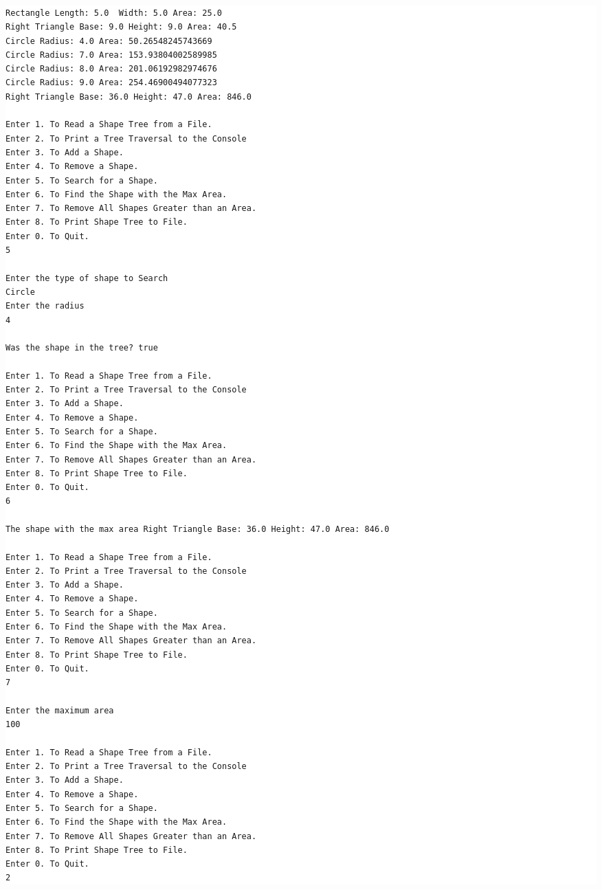 ```
Rectangle Length: 5.0  Width: 5.0 Area: 25.0
Right Triangle Base: 9.0 Height: 9.0 Area: 40.5
Circle Radius: 4.0 Area: 50.26548245743669
Circle Radius: 7.0 Area: 153.93804002589985
Circle Radius: 8.0 Area: 201.06192982974676
Circle Radius: 9.0 Area: 254.46900494077323
Right Triangle Base: 36.0 Height: 47.0 Area: 846.0

Enter 1. To Read a Shape Tree from a File.
Enter 2. To Print a Tree Traversal to the Console
Enter 3. To Add a Shape.
Enter 4. To Remove a Shape.
Enter 5. To Search for a Shape.
Enter 6. To Find the Shape with the Max Area.
Enter 7. To Remove All Shapes Greater than an Area.
Enter 8. To Print Shape Tree to File.
Enter 0. To Quit.
5

Enter the type of shape to Search
Circle
Enter the radius
4

Was the shape in the tree? true

Enter 1. To Read a Shape Tree from a File.
Enter 2. To Print a Tree Traversal to the Console
Enter 3. To Add a Shape.
Enter 4. To Remove a Shape.
Enter 5. To Search for a Shape.
Enter 6. To Find the Shape with the Max Area.
Enter 7. To Remove All Shapes Greater than an Area.
Enter 8. To Print Shape Tree to File.
Enter 0. To Quit.
6

The shape with the max area Right Triangle Base: 36.0 Height: 47.0 Area: 846.0

Enter 1. To Read a Shape Tree from a File.
Enter 2. To Print a Tree Traversal to the Console
Enter 3. To Add a Shape.
Enter 4. To Remove a Shape.
Enter 5. To Search for a Shape.
Enter 6. To Find the Shape with the Max Area.
Enter 7. To Remove All Shapes Greater than an Area.
Enter 8. To Print Shape Tree to File.
Enter 0. To Quit.
7

Enter the maximum area
100

Enter 1. To Read a Shape Tree from a File.
Enter 2. To Print a Tree Traversal to the Console
Enter 3. To Add a Shape.
Enter 4. To Remove a Shape.
Enter 5. To Search for a Shape.
Enter 6. To Find the Shape with the Max Area.
Enter 7. To Remove All Shapes Greater than an Area.
Enter 8. To Print Shape Tree to File.
Enter 0. To Quit.
2
```